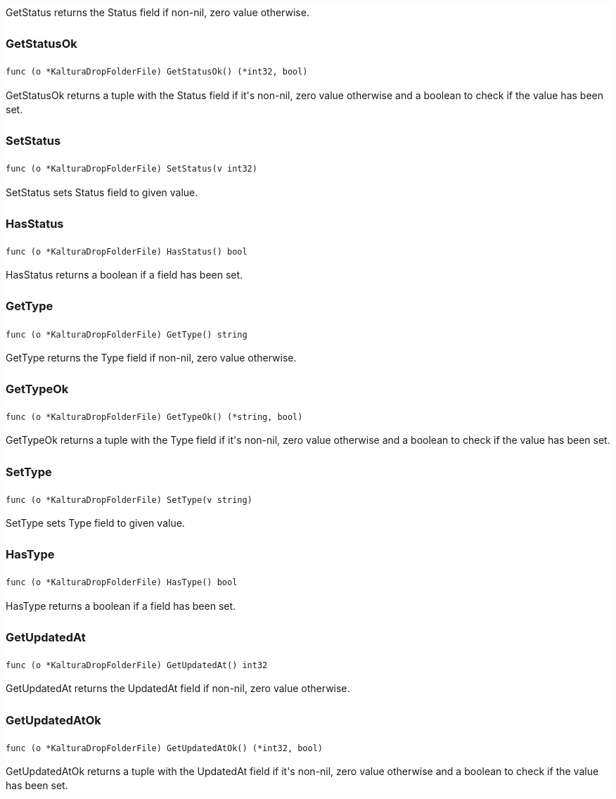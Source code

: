 GetStatus returns the Status field if non-nil, zero value otherwise.

### GetStatusOk

`func (o *KalturaDropFolderFile) GetStatusOk() (*int32, bool)`

GetStatusOk returns a tuple with the Status field if it's non-nil, zero value otherwise
and a boolean to check if the value has been set.

### SetStatus

`func (o *KalturaDropFolderFile) SetStatus(v int32)`

SetStatus sets Status field to given value.

### HasStatus

`func (o *KalturaDropFolderFile) HasStatus() bool`

HasStatus returns a boolean if a field has been set.

### GetType

`func (o *KalturaDropFolderFile) GetType() string`

GetType returns the Type field if non-nil, zero value otherwise.

### GetTypeOk

`func (o *KalturaDropFolderFile) GetTypeOk() (*string, bool)`

GetTypeOk returns a tuple with the Type field if it's non-nil, zero value otherwise
and a boolean to check if the value has been set.

### SetType

`func (o *KalturaDropFolderFile) SetType(v string)`

SetType sets Type field to given value.

### HasType

`func (o *KalturaDropFolderFile) HasType() bool`

HasType returns a boolean if a field has been set.

### GetUpdatedAt

`func (o *KalturaDropFolderFile) GetUpdatedAt() int32`

GetUpdatedAt returns the UpdatedAt field if non-nil, zero value otherwise.

### GetUpdatedAtOk

`func (o *KalturaDropFolderFile) GetUpdatedAtOk() (*int32, bool)`

GetUpdatedAtOk returns a tuple with the UpdatedAt field if it's non-nil, zero value otherwise
and a boolean to check if the value has been set.
